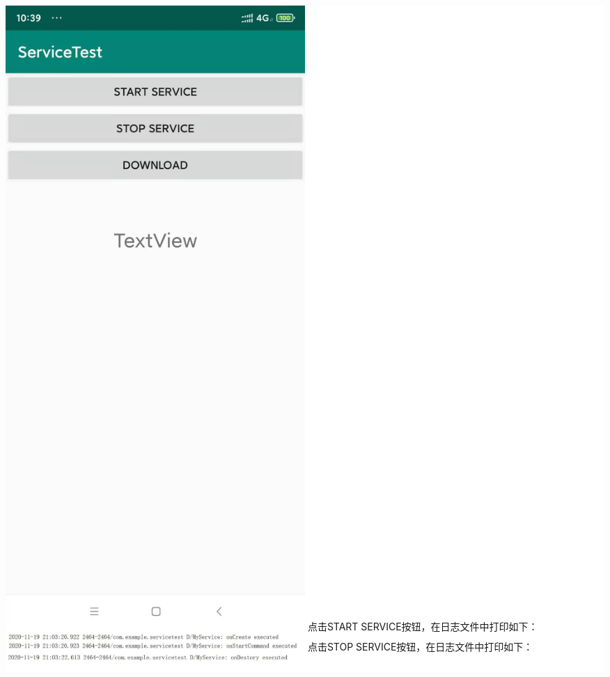 <img src="/NineHomework/img/mainface.jpg" width="50%" height="50%">   
点击START SERVICE按钮，在日志文件中打印如下：  
<img src="/NineHomework/img/startService.jpg" width="50%" height="50%">   
点击STOP SERVICE按钮，在日志文件中打印如下：  
<img src="/NineHomework/img/stopService.jpg" width="50%" height="50%"> 
